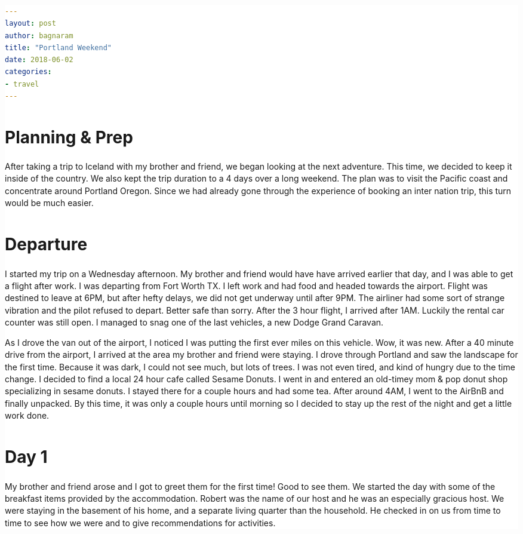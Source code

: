 ```yaml
---
layout: post
author: bagnaram
title: "Portland Weekend"
date: 2018-06-02
categories:
- travel
---
```


# Planning & Prep
After taking a trip to Iceland with my brother and friend, we began looking at
the next adventure. This time, we decided to keep it inside of the country. We
also kept the trip duration to a 4 days over a long weekend. The plan was to
visit the Pacific coast and concentrate around Portland Oregon. Since we had
already gone through the experience of booking an inter nation trip, this turn
would be much easier.

# Departure
I started my trip on a Wednesday afternoon. My brother and friend would have
have arrived earlier that day, and I was able to get a flight after work. I was
departing from Fort Worth TX. I left work and had food and headed towards the
airport. Flight was destined to leave at 6PM, but after hefty delays, we did not
get underway until after 9PM. The airliner had some sort of strange vibration
and the pilot refused to depart. Better safe than sorry. After the 3 hour
flight, I arrived after 1AM. Luckily the rental car counter was still open. I
managed to snag one of the last vehicles, a new Dodge Grand Caravan.

As I drove the van out of the airport, I noticed I was putting the first ever
miles on this vehicle. Wow, it was new. After a 40 minute drive from the
airport, I arrived at the area my brother and friend were staying. I drove
through Portland and saw the landscape for the first time. Because it was dark,
I could not see much, but lots of trees. I was not even tired, and kind of
hungry due to the time change. I decided to find a local 24 hour cafe called
Sesame Donuts. I went in and entered an old-timey mom & pop donut shop
specializing in sesame donuts. I stayed there for a couple hours and had some
tea. After around 4AM, I went to the AirBnB and finally unpacked. By this time,
it was only a couple hours until morning so I decided to stay up the rest of the
night and get a little work done.

# Day 1
My brother and friend arose and I got to greet them for the first time! Good to
see them. We started the day with some of the breakfast items provided by the
accommodation. Robert was the name of our host and he was an especially gracious
host. We were staying in the basement of his home, and a separate living quarter
than the household. He checked in on us from time to time to see how we were and
to give recommendations for activities.

